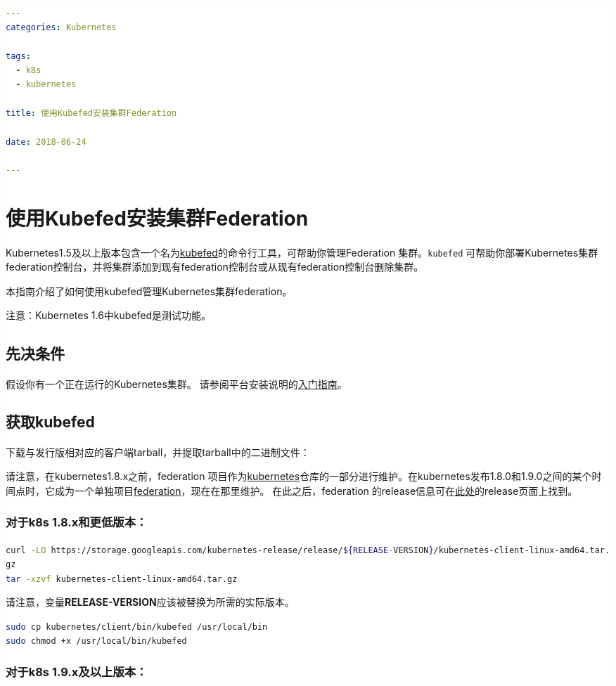```yaml
---
categories: Kubernetes

tags: 
  - k8s
  - kubernetes

title: 使用Kubefed安装集群Federation 

date: 2018-06-24

---
```


# 使用Kubefed安装集群Federation 

Kubernetes1.5及以上版本包含一个名为[kubefed](https://kubernetes.io/docs/admin/kubefed/)的命令行工具，可帮助你管理Federation 集群。`kubefed` 可帮助你部署Kubernetes集群federation控制台，并将集群添加到现有federation控制台或从现有federation控制台删除集群。

本指南介绍了如何使用kubefed管理Kubernetes集群federation。

注意：Kubernetes 1.6中kubefed是测试功能。

## 先决条件

假设你有一个正在运行的Kubernetes集群。 请参阅平台安装说明的[入门指南](https://kubernetes.io/docs/setup/)。

## 获取kubefed

下载与发行版相对应的客户端tarball，并提取tarball中的二进制文件：

请注意，在kubernetes1.8.x之前，federation 项目作为[kubernetes](https://github.com/kubernetes/kubernetes)仓库的一部分进行维护。在kubernetes发布1.8.0和1.9.0之间的某个时间点时，它成为一个单独项目[federation](https://github.com/kubernetes/federation)，现在在那里维护。 在此之后，federation 的release信息可在[此处](https://github.com/kubernetes/federation/releases)的release页面上找到。

### 对于k8s 1.8.x和更低版本：

```bash
curl -LO https://storage.googleapis.com/kubernetes-release/release/${RELEASE-VERSION}/kubernetes-client-linux-amd64.tar.gz
tar -xzvf kubernetes-client-linux-amd64.tar.gz
```

请注意，变量**RELEASE-VERSION**应该被替换为所需的实际版本。

```bash
sudo cp kubernetes/client/bin/kubefed /usr/local/bin
sudo chmod +x /usr/local/bin/kubefed
```

### 对于k8s 1.9.x及以上版本：
